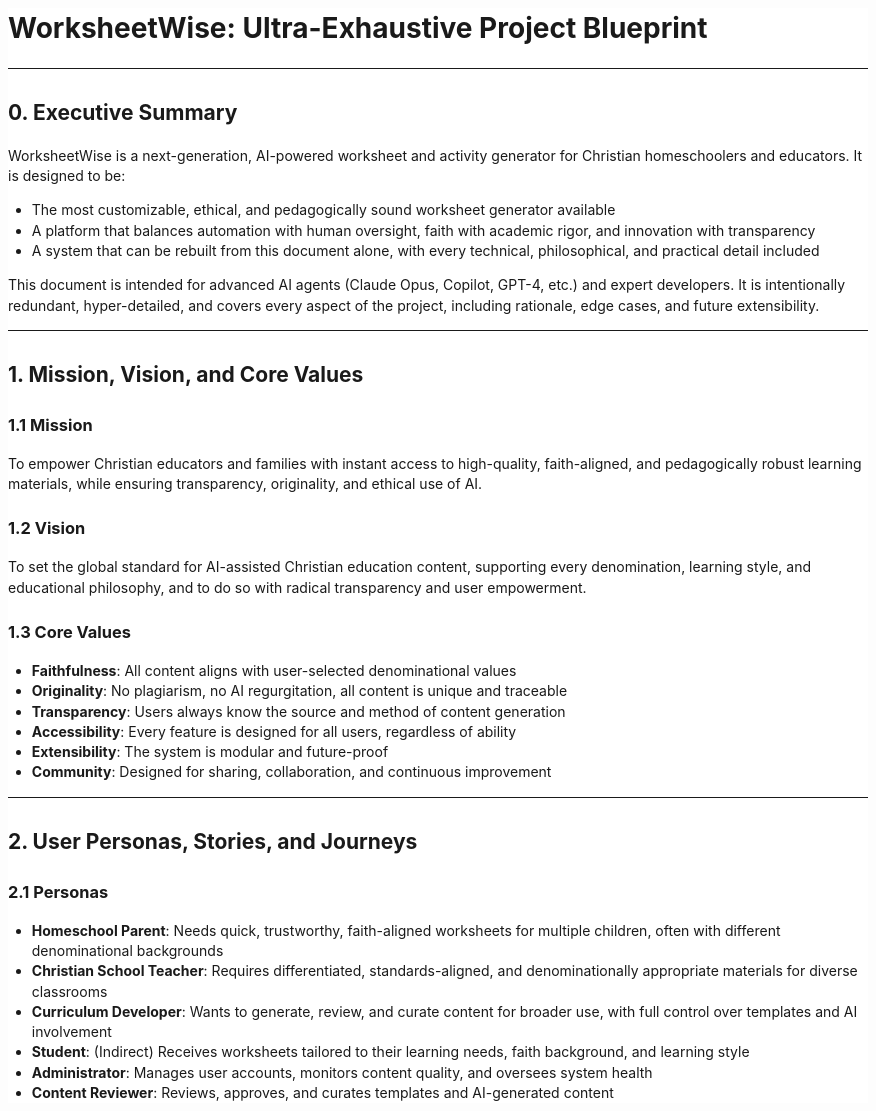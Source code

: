 # WorksheetWise: Ultra-Exhaustive Project Blueprint

---

## 0. Executive Summary

WorksheetWise is a next-generation, AI-powered worksheet and activity generator for Christian homeschoolers and educators. It is designed to be:
- The most customizable, ethical, and pedagogically sound worksheet generator available
- A platform that balances automation with human oversight, faith with academic rigor, and innovation with transparency
- A system that can be rebuilt from this document alone, with every technical, philosophical, and practical detail included

This document is intended for advanced AI agents (Claude Opus, Copilot, GPT-4, etc.) and expert developers. It is intentionally redundant, hyper-detailed, and covers every aspect of the project, including rationale, edge cases, and future extensibility.

---

## 1. Mission, Vision, and Core Values

### 1.1 Mission
To empower Christian educators and families with instant access to high-quality, faith-aligned, and pedagogically robust learning materials, while ensuring transparency, originality, and ethical use of AI.

### 1.2 Vision
To set the global standard for AI-assisted Christian education content, supporting every denomination, learning style, and educational philosophy, and to do so with radical transparency and user empowerment.

### 1.3 Core Values
- **Faithfulness**: All content aligns with user-selected denominational values
- **Originality**: No plagiarism, no AI regurgitation, all content is unique and traceable
- **Transparency**: Users always know the source and method of content generation
- **Accessibility**: Every feature is designed for all users, regardless of ability
- **Extensibility**: The system is modular and future-proof
- **Community**: Designed for sharing, collaboration, and continuous improvement

---

## 2. User Personas, Stories, and Journeys

### 2.1 Personas
- **Homeschool Parent**: Needs quick, trustworthy, faith-aligned worksheets for multiple children, often with different denominational backgrounds
- **Christian School Teacher**: Requires differentiated, standards-aligned, and denominationally appropriate materials for diverse classrooms
- **Curriculum Developer**: Wants to generate, review, and curate content for broader use, with full control over templates and AI involvement
- **Student**: (Indirect) Receives worksheets tailored to their learning needs, faith background, and learning style
- **Administrator**: Manages user accounts, monitors content quality, and oversees system health
- **Content Reviewer**: Reviews, approves, and curates templates and AI-generated content
